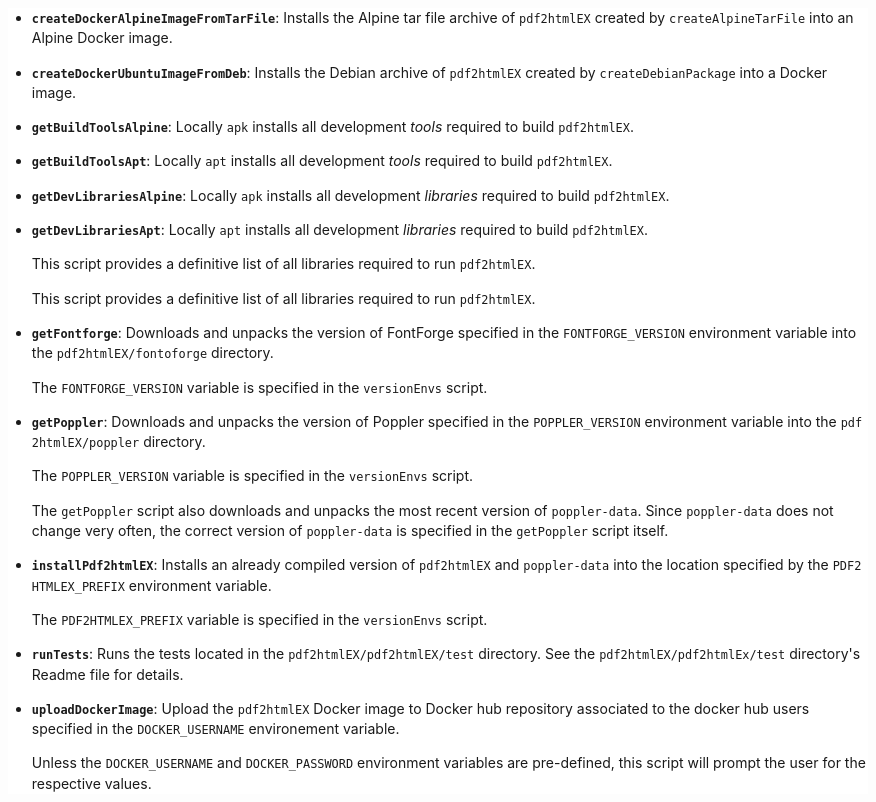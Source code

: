 - **`createDockerAlpineImageFromTarFile`**: Installs the Alpine tar file 
  archive of `pdf2htmlEX` created by `createAlpineTarFile` into an Alpine 
  Docker image. 

- **`createDockerUbuntuImageFromDeb`**: Installs the Debian archive of 
  `pdf2htmlEX` created by `createDebianPackage` into a Docker image. 

- **`getBuildToolsAlpine`**: Locally `apk` installs all development 
  *tools* required to build `pdf2htmlEX`. 

- **`getBuildToolsApt`**: Locally `apt` installs all development *tools* 
  required to build `pdf2htmlEX`. 

- **`getDevLibrariesAlpine`**: Locally `apk` installs all development 
  *libraries* required to build `pdf2htmlEX`.

- **`getDevLibrariesApt`**: Locally `apt` installs all development 
  *libraries* required to build `pdf2htmlEX`.

  This script provides a definitive list of all libraries required to run 
  `pdf2htmlEX`. 

  This script provides a definitive list of all libraries required to run 
  `pdf2htmlEX`. 

- **`getFontforge`**: Downloads and unpacks the version of FontForge specified in the 
  `FONTFORGE_VERSION` environment variable into the 
  `pdf2htmlEX/fontoforge` directory.

  The `FONTFORGE_VERSION` variable is specified in the `versionEnvs` 
  script. 

- **`getPoppler`**:  Downloads and unpacks the version of Poppler specified in the 
  `POPPLER_VERSION` environment variable into the `pdf2htmlEX/poppler` 
  directory.

  The `POPPLER_VERSION` variable is specified in the `versionEnvs` script. 

  The `getPoppler` script also downloads and unpacks the most recent 
  version of `poppler-data`. Since `poppler-data` does not change very 
  often, the correct version of `poppler-data` is specified in the 
  `getPoppler` script itself. 

- **`installPdf2htmlEX`**: Installs an already compiled version of 
  `pdf2htmlEX` and `poppler-data` into the location specified by the 
  `PDF2HTMLEX_PREFIX` environment variable.

  The `PDF2HTMLEX_PREFIX` variable is specified in the `versionEnvs` 
  script. 

- **`runTests`**: Runs the tests located in the 
  `pdf2htmlEX/pdf2htmlEX/test` directory. See the 
  `pdf2htmlEX/pdf2htmlEx/test` directory's Readme file for details. 

- **`uploadDockerImage`**: Upload the `pdf2htmlEX` Docker image to 
  Docker hub repository associated to the docker hub users specified in 
  the `DOCKER_USERNAME` environement variable.

  Unless the `DOCKER_USERNAME` and `DOCKER_PASSWORD` environment variables 
  are pre-defined, this script will prompt the user for the respective 
  values. 
